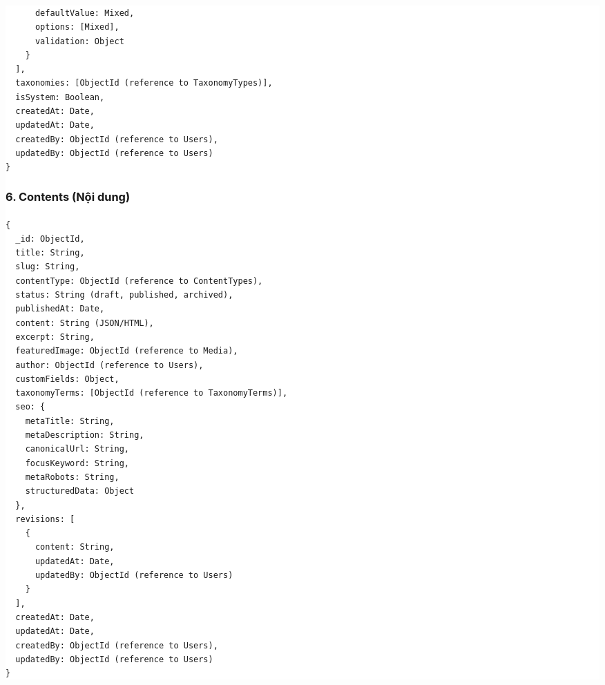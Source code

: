 ```
      defaultValue: Mixed,
      options: [Mixed],
      validation: Object
    }
  ],
  taxonomies: [ObjectId (reference to TaxonomyTypes)],
  isSystem: Boolean,
  createdAt: Date,
  updatedAt: Date,
  createdBy: ObjectId (reference to Users),
  updatedBy: ObjectId (reference to Users)
}
```

### 6. Contents (Nội dung)
```
{
  _id: ObjectId,
  title: String,
  slug: String,
  contentType: ObjectId (reference to ContentTypes),
  status: String (draft, published, archived),
  publishedAt: Date,
  content: String (JSON/HTML),
  excerpt: String,
  featuredImage: ObjectId (reference to Media),
  author: ObjectId (reference to Users),
  customFields: Object,
  taxonomyTerms: [ObjectId (reference to TaxonomyTerms)],
  seo: {
    metaTitle: String,
    metaDescription: String,
    canonicalUrl: String,
    focusKeyword: String,
    metaRobots: String,
    structuredData: Object
  },
  revisions: [
    {
      content: String,
      updatedAt: Date,
      updatedBy: ObjectId (reference to Users)
    }
  ],
  createdAt: Date,
  updatedAt: Date,
  createdBy: ObjectId (reference to Users),
  updatedBy: ObjectId (reference to Users)
}
```
